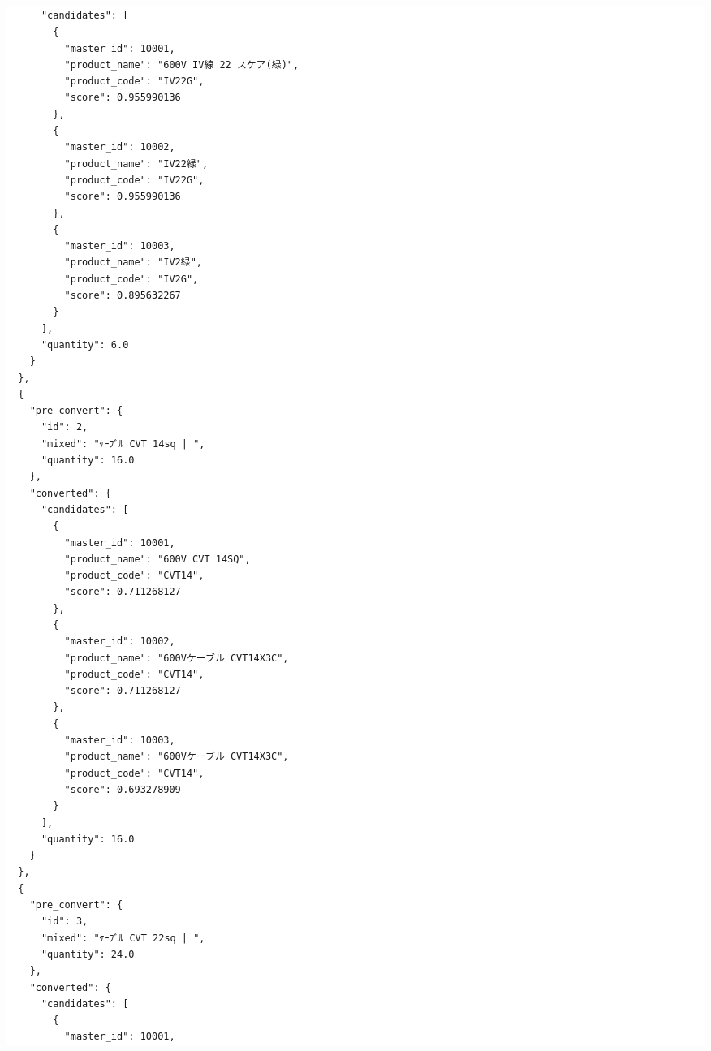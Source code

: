``` 
      "candidates": [
        {
          "master_id": 10001,
          "product_name": "600V IV線 22 スケア(緑)",
          "product_code": "IV22G",
          "score": 0.955990136
        },
        {
          "master_id": 10002,
          "product_name": "IV22緑",
          "product_code": "IV22G",
          "score": 0.955990136
        },
        {
          "master_id": 10003,
          "product_name": "IV2緑",
          "product_code": "IV2G",
          "score": 0.895632267
        }
      ],
      "quantity": 6.0
    }
  },
  {
    "pre_convert": {
      "id": 2,
      "mixed": "ｹｰﾌﾞﾙ CVT 14sq | ",
      "quantity": 16.0
    },
    "converted": {
      "candidates": [
        {
          "master_id": 10001,
          "product_name": "600V CVT 14SQ",
          "product_code": "CVT14",
          "score": 0.711268127
        },
        {
          "master_id": 10002,
          "product_name": "600Vケーブル CVT14X3C",
          "product_code": "CVT14",
          "score": 0.711268127
        },
        {
          "master_id": 10003,
          "product_name": "600Vケーブル CVT14X3C",
          "product_code": "CVT14",
          "score": 0.693278909
        }
      ],
      "quantity": 16.0
    }
  },
  {
    "pre_convert": {
      "id": 3,
      "mixed": "ｹｰﾌﾞﾙ CVT 22sq | ",
      "quantity": 24.0
    },
    "converted": {
      "candidates": [
        {
          "master_id": 10001,
```
